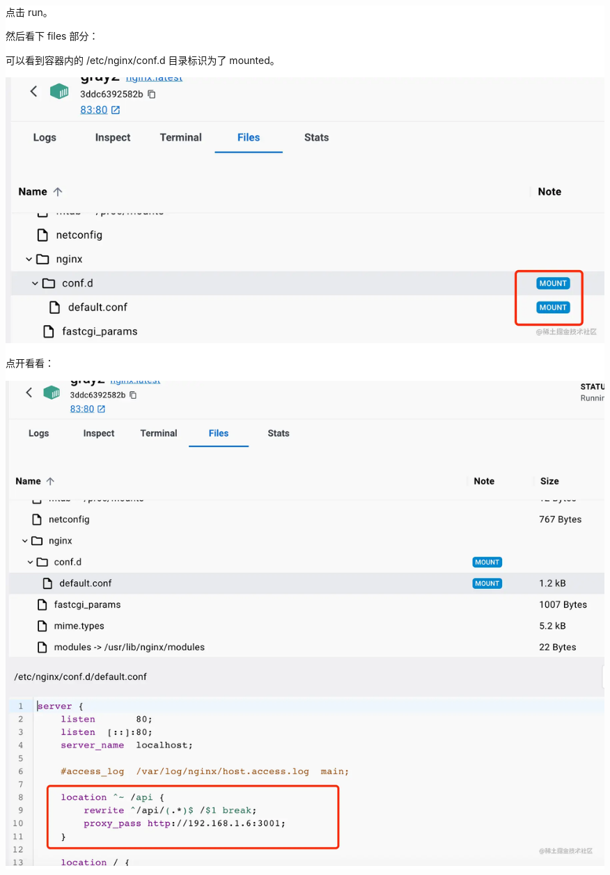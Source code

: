 点击 run。

然后看下 files 部分：

可以看到容器内的 /etc/nginx/conf.d 目录标识为了 mounted。

![](./images/02bc1605b52ff1dce3df1d3cc1d4bc3a.webp )

点开看看：

![](./images/0981fd898122504064fab51eeb1963dd.webp )